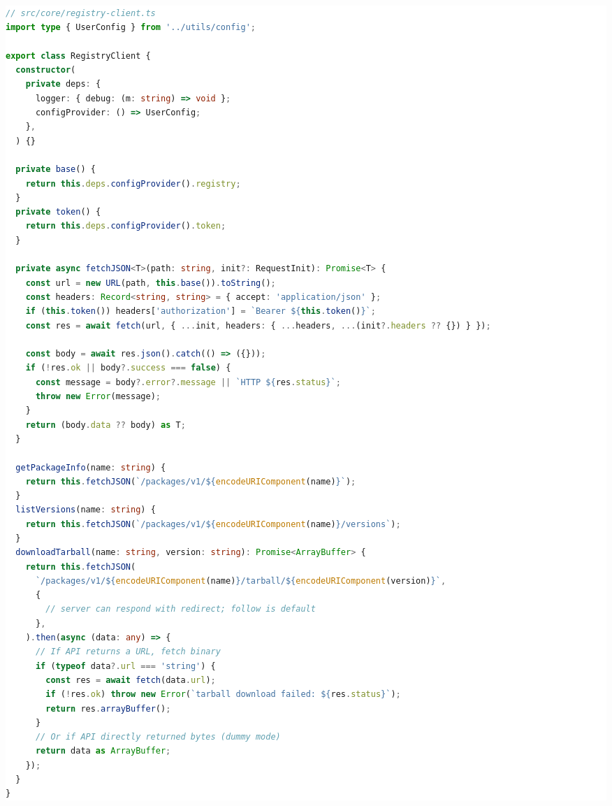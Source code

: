 ```ts
// src/core/registry-client.ts
import type { UserConfig } from '../utils/config';

export class RegistryClient {
  constructor(
    private deps: {
      logger: { debug: (m: string) => void };
      configProvider: () => UserConfig;
    },
  ) {}

  private base() {
    return this.deps.configProvider().registry;
  }
  private token() {
    return this.deps.configProvider().token;
  }

  private async fetchJSON<T>(path: string, init?: RequestInit): Promise<T> {
    const url = new URL(path, this.base()).toString();
    const headers: Record<string, string> = { accept: 'application/json' };
    if (this.token()) headers['authorization'] = `Bearer ${this.token()}`;
    const res = await fetch(url, { ...init, headers: { ...headers, ...(init?.headers ?? {}) } });

    const body = await res.json().catch(() => ({}));
    if (!res.ok || body?.success === false) {
      const message = body?.error?.message || `HTTP ${res.status}`;
      throw new Error(message);
    }
    return (body.data ?? body) as T;
  }

  getPackageInfo(name: string) {
    return this.fetchJSON(`/packages/v1/${encodeURIComponent(name)}`);
  }
  listVersions(name: string) {
    return this.fetchJSON(`/packages/v1/${encodeURIComponent(name)}/versions`);
  }
  downloadTarball(name: string, version: string): Promise<ArrayBuffer> {
    return this.fetchJSON(
      `/packages/v1/${encodeURIComponent(name)}/tarball/${encodeURIComponent(version)}`,
      {
        // server can respond with redirect; follow is default
      },
    ).then(async (data: any) => {
      // If API returns a URL, fetch binary
      if (typeof data?.url === 'string') {
        const res = await fetch(data.url);
        if (!res.ok) throw new Error(`tarball download failed: ${res.status}`);
        return res.arrayBuffer();
      }
      // Or if API directly returned bytes (dummy mode)
      return data as ArrayBuffer;
    });
  }
}
```

